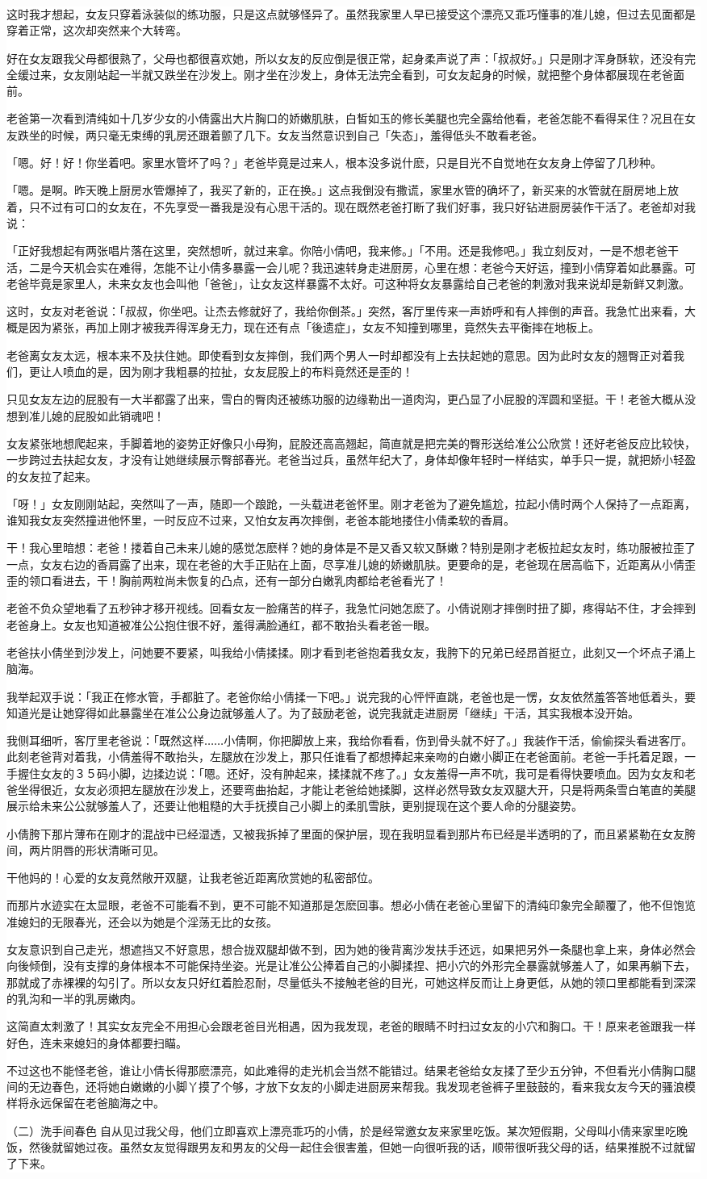 这时我才想起，女友只穿着泳装似的练功服，只是这点就够怪异了。虽然我家里人早已接受这个漂亮又乖巧懂事的准儿媳，但过去见面都是穿着正常，这次却突然来个大转弯。

好在女友跟我父母都很熟了，父母也都很喜欢她，所以女友的反应倒是很正常，起身柔声说了声：「叔叔好。」只是刚才浑身酥软，还没有完全缓过来，女友刚站起一半就又跌坐在沙发上。刚才坐在沙发上，身体无法完全看到，可女友起身的时候，就把整个身体都展现在老爸面前。

老爸第一次看到清纯如十几岁少女的小倩露出大片胸口的娇嫩肌肤，白皙如玉的修长美腿也完全露给他看，老爸怎能不看得呆住？况且在女友跌坐的时候，两只毫无束缚的乳房还跟着颤了几下。女友当然意识到自己「失态」，羞得低头不敢看老爸。

「嗯。好！好！你坐着吧。家里水管坏了吗？」老爸毕竟是过来人，根本没多说什麽，只是目光不自觉地在女友身上停留了几秒种。

「嗯。是啊。昨天晚上厨房水管爆掉了，我买了新的，正在换。」这点我倒没有撒谎，家里水管的确坏了，新买来的水管就在厨房地上放着，只不过有可口的女友在，不先享受一番我是没有心思干活的。现在既然老爸打断了我们好事，我只好钻进厨房装作干活了。老爸却对我说：

「正好我想起有两张唱片落在这里，突然想听，就过来拿。你陪小倩吧，我来修。」「不用。还是我修吧。」我立刻反对，一是不想老爸干活，二是今天机会实在难得，怎能不让小倩多暴露一会儿呢？我迅速转身走进厨房，心里在想：老爸今天好运，撞到小倩穿着如此暴露。可老爸毕竟是家里人，未来女友也会叫他「爸爸」，让女友这样暴露不太好。可这种将女友暴露给自己老爸的刺激对我来说却是新鲜又刺激。

这时，女友对老爸说：「叔叔，你坐吧。让杰去修就好了，我给你倒茶。」突然，客厅里传来一声娇呼和有人摔倒的声音。我急忙出来看，大概是因为紧张，再加上刚才被我弄得浑身无力，现在还有点「後遗症」，女友不知撞到哪里，竟然失去平衡摔在地板上。

老爸离女友太远，根本来不及扶住她。即使看到女友摔倒，我们两个男人一时却都没有上去扶起她的意思。因为此时女友的翘臀正对着我们，更让人喷血的是，因为刚才我粗暴的拉扯，女友屁股上的布料竟然还是歪的！

只见女友左边的屁股有一大半都露了出来，雪白的臀肉还被练功服的边缘勒出一道肉沟，更凸显了小屁股的浑圆和坚挺。干！老爸大概从没想到准儿媳的屁股如此销魂吧！

女友紧张地想爬起来，手脚着地的姿势正好像只小母狗，屁股还高高翘起，简直就是把完美的臀形送给准公公欣赏！还好老爸反应比较快，一步跨过去扶起女友，才没有让她继续展示臀部春光。老爸当过兵，虽然年纪大了，身体却像年轻时一样结实，单手只一提，就把娇小轻盈的女友拉了起来。

「呀！」女友刚刚站起，突然叫了一声，随即一个踉跄，一头载进老爸怀里。刚才老爸为了避免尴尬，拉起小倩时两个人保持了一点距离，谁知我女友突然撞进他怀里，一时反应不过来，又怕女友再次摔倒，老爸本能地搂住小倩柔软的香肩。

干！我心里暗想：老爸！搂着自己未来儿媳的感觉怎麽样？她的身体是不是又香又软又酥嫩？特别是刚才老板拉起女友时，练功服被拉歪了一点，女友右边的香肩露了出来，现在老爸的大手正贴在上面，尽享准儿媳的娇嫩肌肤。更要命的是，老爸现在居高临下，近距离从小倩歪歪的领口看进去，干！胸前两粒尚未恢复的凸点，还有一部分白嫩乳肉都给老爸看光了！

老爸不负众望地看了五秒钟才移开视线。回看女友一脸痛苦的样子，我急忙问她怎麽了。小倩说刚才摔倒时扭了脚，疼得站不住，才会摔到老爸身上。女友也知道被准公公抱住很不好，羞得满脸通红，都不敢抬头看老爸一眼。

老爸扶小倩坐到沙发上，问她要不要紧，叫我给小倩揉揉。刚才看到老爸抱着我女友，我胯下的兄弟已经昂首挺立，此刻又一个坏点子涌上脑海。

我举起双手说：「我正在修水管，手都脏了。老爸你给小倩揉一下吧。」说完我的心怦怦直跳，老爸也是一愣，女友依然羞答答地低着头，要知道光是让她穿得如此暴露坐在准公公身边就够羞人了。为了鼓励老爸，说完我就走进厨房「继续」干活，其实我根本没开始。

我侧耳细听，客厅里老爸说：「既然这样……小倩啊，你把脚放上来，我给你看看，伤到骨头就不好了。」我装作干活，偷偷探头看进客厅。此刻老爸背对着我，小倩羞得不敢抬头，左腿放在沙发上，那只任谁看了都想捧起来亲吻的白嫩小脚正在老爸面前。老爸一手托着足跟，一手握住女友的３５码小脚，边揉边说：「嗯。还好，没有肿起来，揉揉就不疼了。」女友羞得一声不吭，我可是看得快要喷血。因为女友和老爸坐得很近，女友必须把左腿放在沙发上，还要弯曲抬起，才能让老爸给她揉脚，这样必然导致女友双腿大开，只是将两条雪白笔直的美腿展示给未来公公就够羞人了，还要让他粗糙的大手抚摸自己小脚上的柔肌雪肤，更别提现在这个要人命的分腿姿势。

小倩胯下那片薄布在刚才的混战中已经湿透，又被我拆掉了里面的保护层，现在我明显看到那片布已经是半透明的了，而且紧紧勒在女友胯间，两片阴唇的形状清晰可见。

干他妈的！心爱的女友竟然敞开双腿，让我老爸近距离欣赏她的私密部位。

而那片水迹实在太显眼，老爸不可能看不到，更不可能不知道那是怎麽回事。想必小倩在老爸心里留下的清纯印象完全颠覆了，他不但饱览准媳妇的无限春光，还会以为她是个淫荡无比的女孩。

女友意识到自己走光，想遮挡又不好意思，想合拢双腿却做不到，因为她的後背离沙发扶手还远，如果把另外一条腿也拿上来，身体必然会向後倾倒，没有支撑的身体根本不可能保持坐姿。光是让准公公捧着自己的小脚揉捏、把小穴的外形完全暴露就够羞人了，如果再躺下去，那就成了赤裸裸的勾引了。所以女友只好红着脸忍耐，尽量低头不接触老爸的目光，可她这样反而让上身更低，从她的领口里都能看到深深的乳沟和一半的乳房嫩肉。

这简直太刺激了！其实女友完全不用担心会跟老爸目光相遇，因为我发现，老爸的眼睛不时扫过女友的小穴和胸口。干！原来老爸跟我一样好色，连未来媳妇的身体都要扫瞄。

不过这也不能怪老爸，谁让小倩长得那麽漂亮，如此难得的走光机会当然不能错过。结果老爸给女友揉了至少五分钟，不但看光小倩胸口腿间的无边春色，还将她白嫩嫩的小脚丫摸了个够，才放下女友的小脚走进厨房来帮我。我发现老爸裤子里鼓鼓的，看来我女友今天的骚浪模样将永远保留在老爸脑海之中。

（二）洗手间春色
        自从见过我父母，他们立即喜欢上漂亮乖巧的小倩，於是经常邀女友来家里吃饭。某次短假期，父母叫小倩来家里吃晚饭，然後就留她过夜。虽然女友觉得跟男友和男友的父母一起住会很害羞，但她一向很听我的话，顺带很听我父母的话，结果推脱不过就留了下来。
